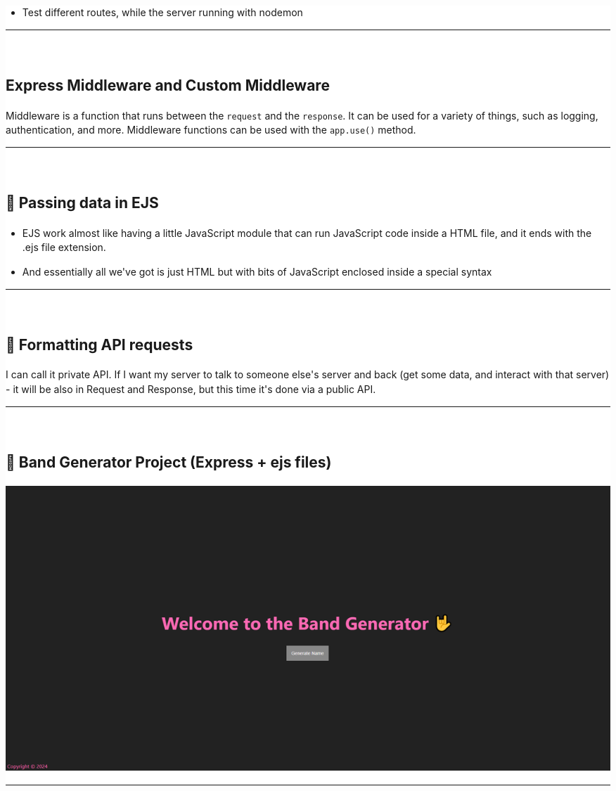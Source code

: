 - Test different routes, while the server running with nodemon

---
<br>

## Express Middleware and Custom Middleware

Middleware is a function that runs between the `request` and the `response`.
It can be used for a variety of things, such as logging, authentication, and more.
Middleware functions can be used with the `app.use()` method.

---
<br>

## 📁 Passing data in EJS

- EJS work almost like having a little JavaScript module that can run JavaScript code inside a HTML file, and it ends with the .ejs file extension.

- And essentially all we've got is just HTML but with bits of JavaScript enclosed inside a special syntax

---

<br>

## 📁 Formatting API requests

I can call it private API.
If I want my server to talk to someone else's server and back
(get some data, and interact with that server) - it will be also in Request and Response, but this time it's done
via a public API.

---
<br>

## 📁 Band Generator Project (Express + ejs files)

![band-generator](./assets/band%20generator.png)

---